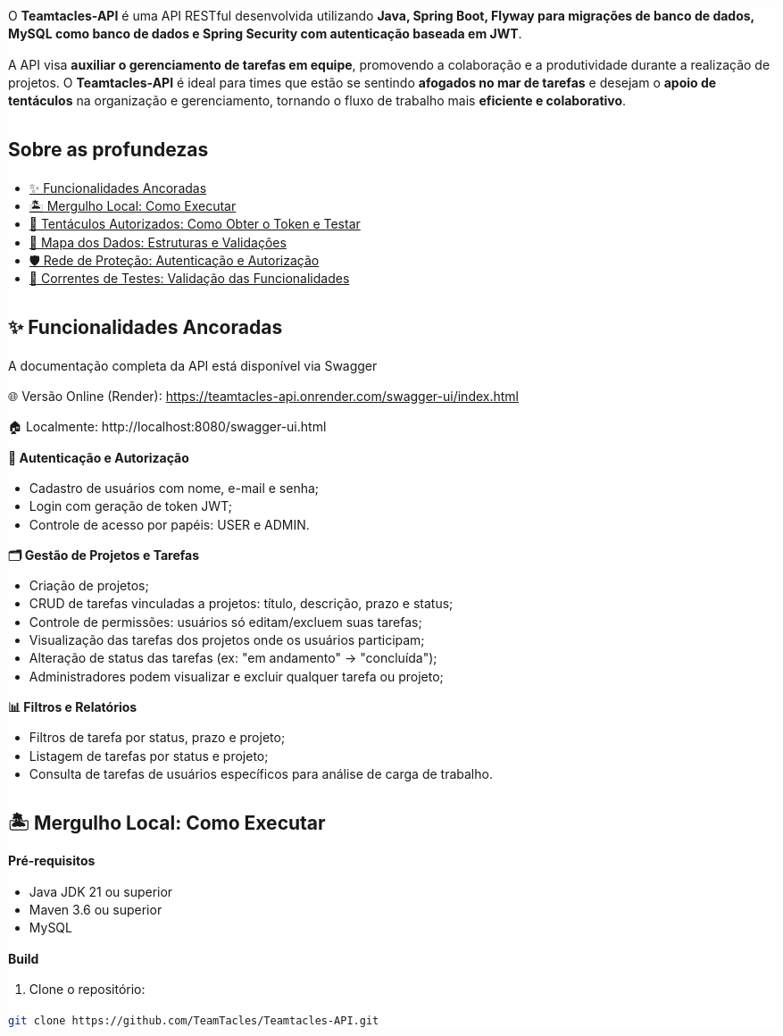 
O **Teamtacles-API** é uma API RESTful desenvolvida utilizando **Java, Spring Boot, Flyway para migrações de banco de dados, MySQL como banco de dados e Spring Security com autenticação baseada em JWT**.

A API visa **auxiliar o gerenciamento de tarefas em equipe**, promovendo a colaboração e a produtividade durante a realização de projetos. O **Teamtacles-API** é ideal para times que estão se sentindo **afogados no mar de tarefas** e desejam o **apoio de tentáculos** na organização e gerenciamento, tornando o fluxo de trabalho mais **eficiente e colaborativo**.

## Sobre as profundezas 
- [✨ Funcionalidades Ancoradas](#-funcionalidades-ancoradas)
- [🏝️ Mergulho Local: Como Executar](#-mergulho-local-como-executar)
- [🦑 Tentáculos Autorizados: Como Obter o Token e Testar](#-tentaculos-autorizados-como-obter-o-token-e-testar)
- [🌊 Mapa dos Dados: Estruturas e Validações](#-mapa-dos-dados-estruturas-e-validacoes)
- [🛡️ Rede de Proteção: Autenticação e Autorização](#-rede-de-protecao-autenticacao-e-autorizacao)
- [🌊 Correntes de Testes: Validação das Funcionalidades](#-correntes-de-testes-validacao-das-funcionalidades)

## ✨ Funcionalidades Ancoradas
A documentação completa da API está disponível via Swagger 

🌐 Versão Online (Render): https://teamtacles-api.onrender.com/swagger-ui/index.html

🏠 Localmente: http://localhost:8080/swagger-ui.html

**🔐 Autenticação e Autorização**
- Cadastro de usuários com nome, e-mail e senha;
- Login com geração de token JWT;
- Controle de acesso por papéis: USER e ADMIN.

**🗂️ Gestão de Projetos e Tarefas**
- Criação de projetos;
- CRUD de tarefas vinculadas a projetos: título, descrição, prazo e status;
- Controle de permissões: usuários só editam/excluem suas tarefas;
- Visualização das tarefas dos projetos onde os usuários participam;
- Alteração de status das tarefas (ex: "em andamento" → "concluída");
- Administradores podem visualizar e excluir qualquer tarefa ou projeto;

**📊 Filtros e Relatórios**
- Filtros de tarefa por status, prazo e projeto;
- Listagem de tarefas por status e projeto;
- Consulta de tarefas de usuários específicos para análise de carga de trabalho.

## 🏝️ Mergulho Local: Como Executar

**Pré-requisitos**
- Java JDK 21 ou superior
- Maven 3.6 ou superior
- MySQL

**Build**
1. Clone o repositório:
```bash 
git clone https://github.com/TeamTacles/Teamtacles-API.git
```
